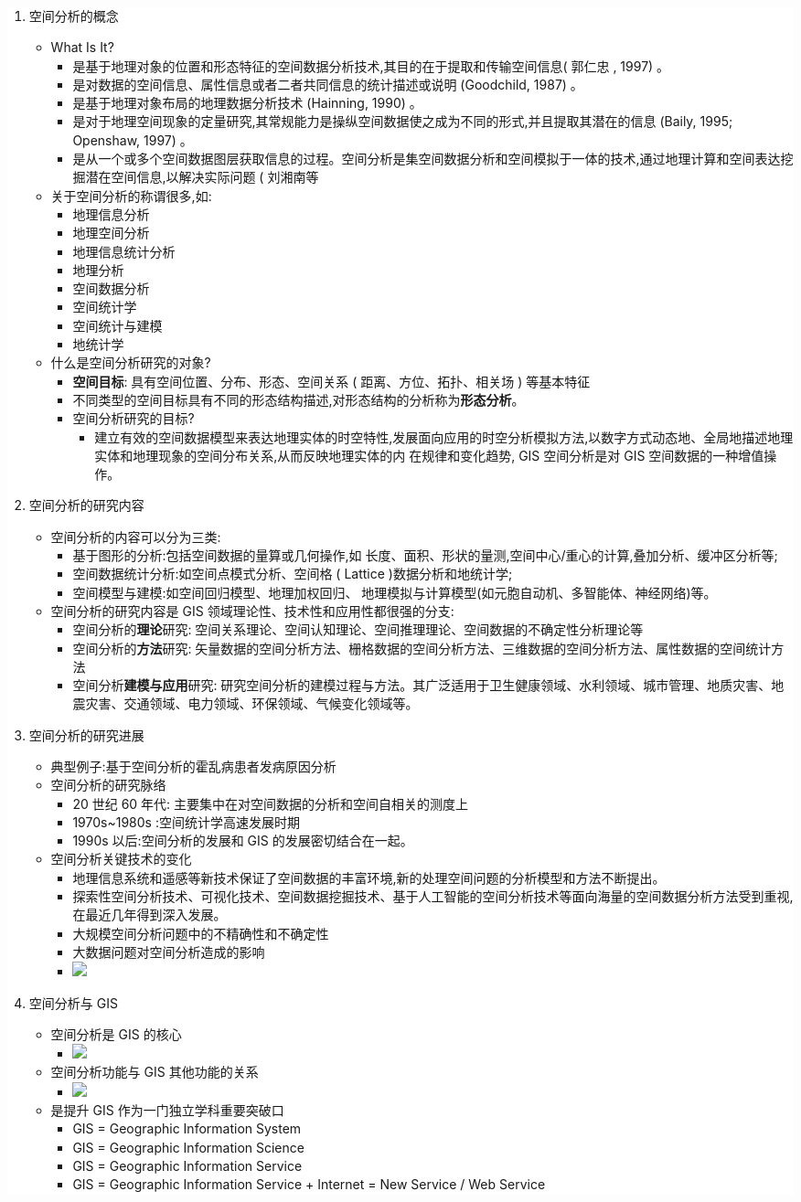 

1. 空间分析的概念
    * What Is It?
        * 是基于地理对象的位置和形态特征的空间数据分析技术,其目的在于提取和传输空间信息( 郭仁忠 , 1997) 。
        * 是对数据的空间信息、属性信息或者二者共同信息的统计描述或说明 (Goodchild, 1987) 。
        * 是基于地理对象布局的地理数据分析技术 (Hainning, 1990) 。
        * 是对于地理空间现象的定量研究,其常规能力是操纵空间数据使之成为不同的形式,并且提取其潜在的信息 (Baily, 1995; Openshaw, 1997) 。
        * 是从一个或多个空间数据图层获取信息的过程。空间分析是集空间数据分析和空间模拟于一体的技术,通过地理计算和空间表达挖掘潜在空间信息,以解决实际问题 ( 刘湘南等
    * 关于空间分析的称谓很多,如:
        * 地理信息分析
        * 地理空间分析
        * 地理信息统计分析
        * 地理分析
        * 空间数据分析
        * 空间统计学
        * 空间统计与建模
        * 地统计学
    * 什么是空间分析研究的对象?
        * **空间目标**: 具有空间位置、分布、形态、空间关系 ( 距离、方位、拓扑、相关场 ) 等基本特征
        * 不同类型的空间目标具有不同的形态结构描述,对形态结构的分析称为**形态分析**。
        * 空间分析研究的目标?
            * 建立有效的空间数据模型来表达地理实体的时空特性,发展面向应用的时空分析模拟方法,以数字方式动态地、全局地描述地理实体和地理现象的空间分布关系,从而反映地理实体的内 在规律和变化趋势, GIS 空间分析是对 GIS 空间数据的一种增值操作。



2. 空间分析的研究内容
    * 空间分析的内容可以分为三类:
        * 基于图形的分析:包括空间数据的量算或几何操作,如 长度、面积、形状的量测,空间中心/重心的计算,叠加分析、缓冲区分析等;
        * 空间数据统计分析:如空间点模式分析、空间格 ( Lattice )数据分析和地统计学;
        * 空间模型与建模:如空间回归模型、地理加权回归、 地理模拟与计算模型(如元胞自动机、多智能体、神经网络)等。
    * 空间分析的研究内容是 GIS 领域理论性、技术性和应用性都很强的分支:
        * 空间分析的**理论**研究: 空间关系理论、空间认知理论、空间推理理论、空间数据的不确定性分析理论等
        * 空间分析的**方法**研究: 矢量数据的空间分析方法、栅格数据的空间分析方法、三维数据的空间分析方法、属性数据的空间统计方法
        * 空间分析**建模与应用**研究: 研究空间分析的建模过程与方法。其广泛适用于卫生健康领域、水利领域、城市管理、地质灾害、地震灾害、交通领域、电力领域、环保领域、气候变化领域等。

3. 空间分析的研究进展
    * 典型例子:基于空间分析的霍乱病患者发病原因分析
    * 空间分析的研究脉络
        * 20 世纪 60 年代: 主要集中在对空间数据的分析和空间自相关的测度上
        * 1970s~1980s :空间统计学高速发展时期
        * 1990s 以后:空间分析的发展和 GIS 的发展密切结合在一起。
    * 空间分析关键技术的变化
        * 地理信息系统和遥感等新技术保证了空间数据的丰富环境,新的处理空间问题的分析模型和方法不断提出。
        * 探索性空间分析技术、可视化技术、空间数据挖掘技术、基于人工智能的空间分析技术等面向海量的空间数据分析方法受到重视,在最近几年得到深入发展。
        * 大规模空间分析问题中的不精确性和不确定性
        * 大数据问题对空间分析造成的影响
        * ![][Sa-Big-Data]

4. 空间分析与 GIS
    * 空间分析是 GIS 的核心
        * ![][Sa-Core-Of-Gis]
    * 空间分析功能与 GIS 其他功能的关系
        * ![][Sa-Gis-Other-Fun-Relation]
    * 是提升 GIS 作为一门独立学科重要突破口
        * GIS = Geographic Information System
        * GIS = Geographic Information Science
        * GIS = Geographic Information Service
        * GIS = Geographic Information Service + Internet = New Service / Web Service


[Sa-Sbus]: Src/Sa/Sa-Sbus.Png
[Ref-Ucsb]: Http://Www.Ncgia.Ucsb.Edu/
[Ref-Asu]: Http://Geoplan.Asu.Edu/
[Ref-Geog-Cam]: Http://Www.Geog.Cam.Ac.Uk/People/Haining/
[Ref-Utdallas]: Http://Www.Utdallas.Edu/~Dag054000/
[Sa-Big-Data]: Src/Sa/Sa-Big-Data.Png
[Sa-Core-Of-Gis]: Src/Sa/Sa-Core-Of-Gis.Png
[Sa-Gis-Other-Fun-Relation]: Src/Sa/Sa-Gis-Other-Fun-Relation.Png
[Sa-Topo-4]: Src/Sa/Sa-Topo-4.Png
[Sa-Topo-9]: Src/Sa/Sa-Topo-9.Png
[Sa-Topo-V9i]: Src/Sa/Sa-Topo-V9i.Png
[Sa-Topo-Time-Allen]: Src/Sa/Sa-Topo-Time-Allen.Png
[Sa-Gestalt-A]: Src/Sa/Sa-Gestalt-A.Png
[Sa-Gestalt-B]: Src/Sa/Sa-Gestalt-B.Png
[Sa-Gestalt-Full]: Src/Sa/Sa-Gestalt-Full.Png
[Sa-Gestalt-Similar]: Src/Sa/Sa-Gestalt-Similar.Png
[Sa-Gestalt-Near]: Src/Sa/Sa-Gestalt-Near.Png
[Sa-Cloud-Model]: Src/Sa/Sa-Cloud-Model.Png
[Sa-Point-Overlay]: Src/Sa/Sa-Point-Overlay.Png
[Sa-Gen-Buffer]: Src/Sa/Sa-Gen-Buffer.Png
[Sa-Gen-Buffer-Line]: Src/Sa/Sa-Gen-Buffer-Line.Png
[Sa-Gen-Buffer-Line2]: Src/Sa/Sa-Gen-Buffer-Line2.Png
[Sa-Distortion-A]: Src/Sa/Sa-Distortion-A.Png
[Sa-Distortion-B]: Src/Sa/Sa-Distortion-B.Png
[Sa-Overlay-Erase]: Src/Sa/Sa-Overlay-Erase.Png
[Sa-Overlay-Identity]: Src/Sa/Sa-Overlay-Identity.Png
[Sa-Overlay-Intersect]: Src/Sa/Sa-Overlay-Intersect.Png
[Sa-Overlay-Sym-Diff]: Src/Sa/Sa-Overlay-Sym-Diff.Png
[sa-digital-terrian-model]: src/sa/sa-digital-terrian-model.png
[sa-dem-present]: src/sa/sa-dem-present.png
[sa-grid-tin-contour]: src/sa/sa-grid-tin-contour.png
[sa-contour-shade]: src/sa/sa-contour-shade.png
[sa-contour-shade2]: src/sa/sa-contour-shade2.png
[sa-3d-display]: src/sa/sa-3d-display.png
[sa-projection]: src/sa/sa-projection.png
[sa-volumn-tri]: src/sa/sa-volumn-tri.png
[sa-horn-s]: src/sa/sa-horn-s.png
[sa-horn-d]: src/sa/sa-horn-d.png
[sa-irregular-sd]: src/sa/sa-irregular-sd.png
[sa-filled-sink]: src/sa/sa-filled-sink.png
[sa-grid-encoding]: src/sa/sa-grid-encoding.png
[sa-river-length]: src/sa/sa-river-length.png
[sa-river-classify]: src/sa/sa-river-classify.png
